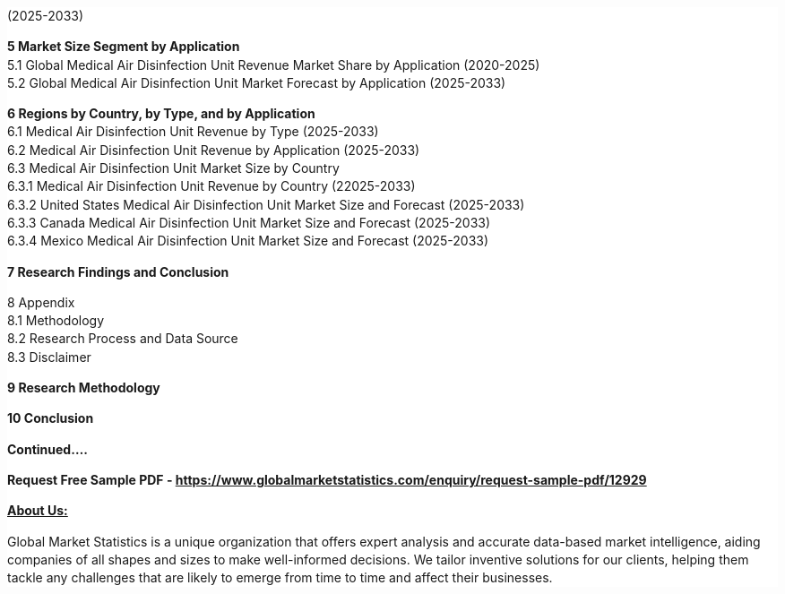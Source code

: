(2025-2033)</p><p><strong>5 Market Size Segment by Application</strong><br />5.1 Global Medical Air Disinfection Unit Revenue Market Share by Application (2020-2025)<br />5.2 Global Medical Air Disinfection Unit Market Forecast by Application (2025-2033)</p><p><strong>6 Regions by Country, by Type, and by Application</strong><br />6.1 Medical Air Disinfection Unit Revenue by Type (2025-2033)<br />6.2 Medical Air Disinfection Unit Revenue by Application (2025-2033)<br />6.3 Medical Air Disinfection Unit Market Size by Country<br />6.3.1 Medical Air Disinfection Unit Revenue by Country (22025-2033)<br />6.3.2 United States Medical Air Disinfection Unit Market Size and Forecast (2025-2033)<br />6.3.3 Canada Medical Air Disinfection Unit Market Size and Forecast (2025-2033)<br />6.3.4 Mexico Medical Air Disinfection Unit Market Size and Forecast (2025-2033)</p><p><strong>7 Research Findings and Conclusion</strong></p><p>8 Appendix<br />8.1 Methodology<br />8.2 Research Process and Data Source<br />8.3 Disclaimer</p><p><strong>9 Research Methodology</strong></p><p><strong>10 Conclusion</strong></p><p><strong>Continued&hellip;.</strong></p><p><strong>Request Free Sample PDF - <a href="https://www.globalmarketstatistics.com/enquiry/request-sample-pdf/12929?utm_source=MW&amp;utm_medium=Prashant&amp;utm_campaign=MW">https://www.globalmarketstatistics.com/enquiry/request-sample-pdf/12929</a></strong></p><p><strong><u>About Us:</u></strong></p><p>Global Market Statistics is a unique organization that offers expert analysis and accurate data-based market intelligence, aiding companies of all shapes and sizes to make well-informed decisions. We tailor inventive solutions for our clients, helping them tackle any challenges that are likely to emerge from time to time and affect their businesses.</p>
